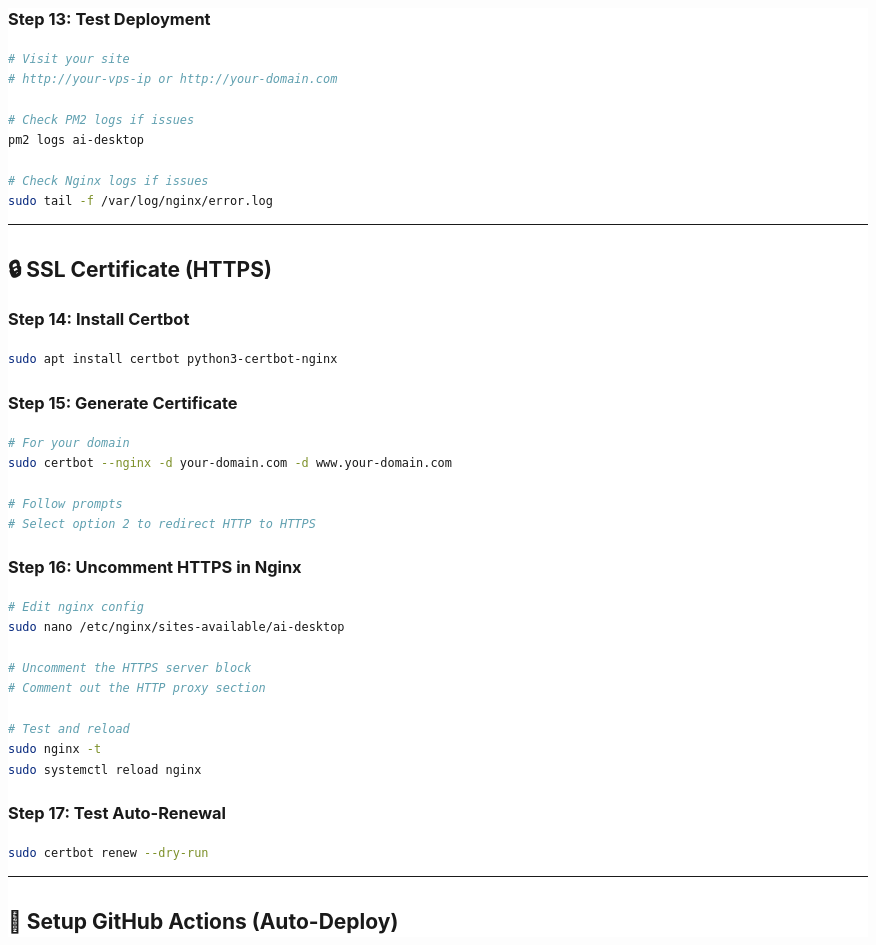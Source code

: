 ### Step 13: Test Deployment
```bash
# Visit your site
# http://your-vps-ip or http://your-domain.com

# Check PM2 logs if issues
pm2 logs ai-desktop

# Check Nginx logs if issues
sudo tail -f /var/log/nginx/error.log
```

---

## 🔒 SSL Certificate (HTTPS)

### Step 14: Install Certbot
```bash
sudo apt install certbot python3-certbot-nginx
```

### Step 15: Generate Certificate
```bash
# For your domain
sudo certbot --nginx -d your-domain.com -d www.your-domain.com

# Follow prompts
# Select option 2 to redirect HTTP to HTTPS
```

### Step 16: Uncomment HTTPS in Nginx
```bash
# Edit nginx config
sudo nano /etc/nginx/sites-available/ai-desktop

# Uncomment the HTTPS server block
# Comment out the HTTP proxy section

# Test and reload
sudo nginx -t
sudo systemctl reload nginx
```

### Step 17: Test Auto-Renewal
```bash
sudo certbot renew --dry-run
```

---

## 🔄 Setup GitHub Actions (Auto-Deploy)

